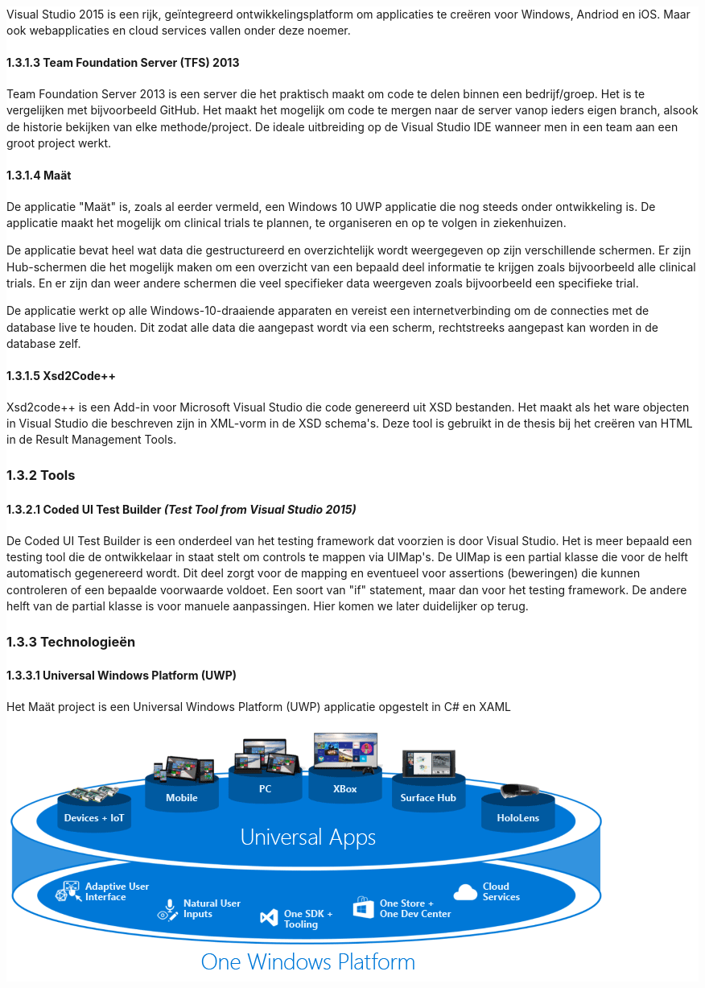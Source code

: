 Visual Studio 2015 is een rijk, geïntegreerd ontwikkelingsplatform om applicaties te creëren voor Windows, Andriod en iOS. Maar ook webapplicaties en cloud services vallen onder deze noemer.

#### 1.3.1.3 Team Foundation Server (TFS) 2013

Team Foundation Server 2013 is een server die het praktisch maakt om code te delen binnen een bedrijf/groep. Het is te vergelijken met bijvoorbeeld GitHub. Het maakt het mogelijk om code te mergen naar de server vanop ieders eigen branch, alsook de historie bekijken van elke methode/project. De ideale uitbreiding op de Visual Studio IDE wanneer men in een team aan een groot project werkt.

#### 1.3.1.4 Maät

De applicatie "Maät" is, zoals al eerder vermeld, een Windows 10 UWP applicatie die nog steeds onder ontwikkeling is. De applicatie maakt het mogelijk om clinical trials te plannen, te organiseren en op te volgen in ziekenhuizen.

De applicatie bevat heel wat data die gestructureerd en overzichtelijk wordt weergegeven op zijn verschillende schermen. Er zijn Hub-schermen die het mogelijk maken om een overzicht van een bepaald deel informatie te krijgen zoals bijvoorbeeld alle clinical trials. En er zijn dan weer andere schermen die veel specifieker data weergeven zoals bijvoorbeeld een specifieke trial.

  De applicatie werkt op alle Windows-10-draaiende apparaten en vereist een internetverbinding om de connecties met de database live te houden. Dit zodat alle data die aangepast wordt via een scherm, rechtstreeks aangepast kan worden in de database zelf.

#### 1.3.1.5 Xsd2Code++

Xsd2code++ is een Add-in voor Microsoft Visual Studio die code genereerd uit XSD bestanden. Het maakt als het ware objecten in Visual Studio die beschreven zijn in XML-vorm in de XSD schema's. Deze tool is gebruikt in de thesis bij het creëren van HTML in de Result Management Tools.

### 1.3.2 Tools 

#### 1.3.2.1 Coded UI Test Builder _(Test Tool from Visual Studio 2015)_

De Coded UI Test Builder is een onderdeel van het testing framework dat voorzien is door Visual Studio. Het is meer bepaald een testing tool die de ontwikkelaar in staat stelt om controls te mappen via UIMap's. De UIMap is een partial klasse die voor de helft automatisch gegenereerd wordt. Dit deel zorgt voor de mapping en eventueel voor assertions (beweringen) die kunnen controleren of een bepaalde voorwaarde voldoet. Een soort van "if" statement, maar dan voor het testing framework. De andere helft van de partial klasse is voor manuele aanpassingen. Hier komen we later duidelijker op terug.

### 1.3.3 Technologieën

#### 1.3.3.1 Universal Windows Platform (UWP)

Het Maät project is een Universal Windows Platform (UWP) applicatie opgestelt in C# en XAML

![Windows Core](/OverigeDocumenten/Afbeeldingen/windowscore.png)
